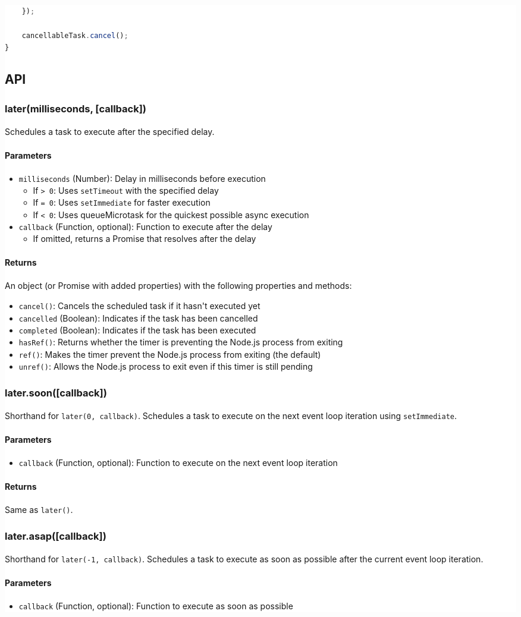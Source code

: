 ```javascript
    });

    cancellableTask.cancel();
}
```

## API

### later(milliseconds, [callback])

Schedules a task to execute after the specified delay.

#### Parameters

- `milliseconds` (Number): Delay in milliseconds before execution
  - If `> 0`: Uses `setTimeout` with the specified delay
  - If `= 0`: Uses `setImmediate` for faster execution
  - If `< 0`: Uses queueMicrotask for the quickest possible async execution
- `callback` (Function, optional): Function to execute after the delay
  - If omitted, returns a Promise that resolves after the delay

#### Returns

An object (or Promise with added properties) with the following properties and methods:

- `cancel()`: Cancels the scheduled task if it hasn't executed yet
- `cancelled` (Boolean): Indicates if the task has been cancelled
- `completed` (Boolean): Indicates if the task has been executed
- `hasRef()`: Returns whether the timer is preventing the Node.js process from exiting
- `ref()`: Makes the timer prevent the Node.js process from exiting (the default)
- `unref()`: Allows the Node.js process to exit even if this timer is still pending

### later.soon([callback])

Shorthand for `later(0, callback)`. Schedules a task to execute on the next event loop iteration using `setImmediate`.

#### Parameters

- `callback` (Function, optional): Function to execute on the next event loop iteration

#### Returns

Same as `later()`.

### later.asap([callback])

Shorthand for `later(-1, callback)`. Schedules a task to execute as soon as possible after the current event loop iteration.

#### Parameters

- `callback` (Function, optional): Function to execute as soon as possible
